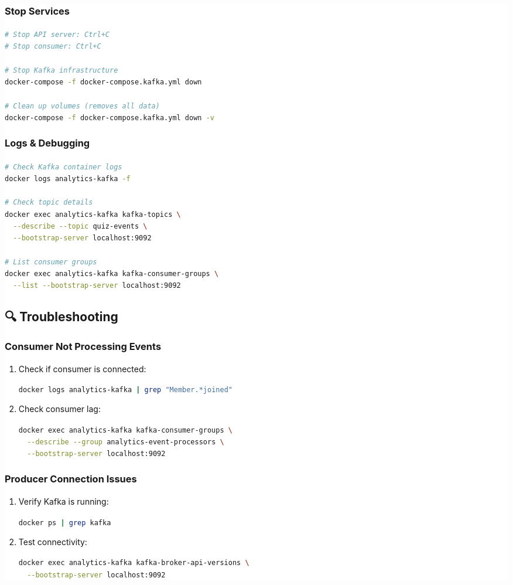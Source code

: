 ### Stop Services

```bash
# Stop API server: Ctrl+C
# Stop consumer: Ctrl+C

# Stop Kafka infrastructure
docker-compose -f docker-compose.kafka.yml down

# Clean up volumes (removes all data)
docker-compose -f docker-compose.kafka.yml down -v
```

### Logs & Debugging

```bash
# Check Kafka container logs
docker logs analytics-kafka -f

# Check topic details
docker exec analytics-kafka kafka-topics \
  --describe --topic quiz-events \
  --bootstrap-server localhost:9092

# List consumer groups
docker exec analytics-kafka kafka-consumer-groups \
  --list --bootstrap-server localhost:9092
```

## 🔍 Troubleshooting

### Consumer Not Processing Events

1. Check if consumer is connected:
   ```bash
   docker logs analytics-kafka | grep "Member.*joined"
   ```

2. Check consumer lag:
   ```bash
   docker exec analytics-kafka kafka-consumer-groups \
     --describe --group analytics-event-processors \
     --bootstrap-server localhost:9092
   ```

### Producer Connection Issues

1. Verify Kafka is running:
   ```bash
   docker ps | grep kafka
   ```

2. Test connectivity:
   ```bash
   docker exec analytics-kafka kafka-broker-api-versions \
     --bootstrap-server localhost:9092
   ```
